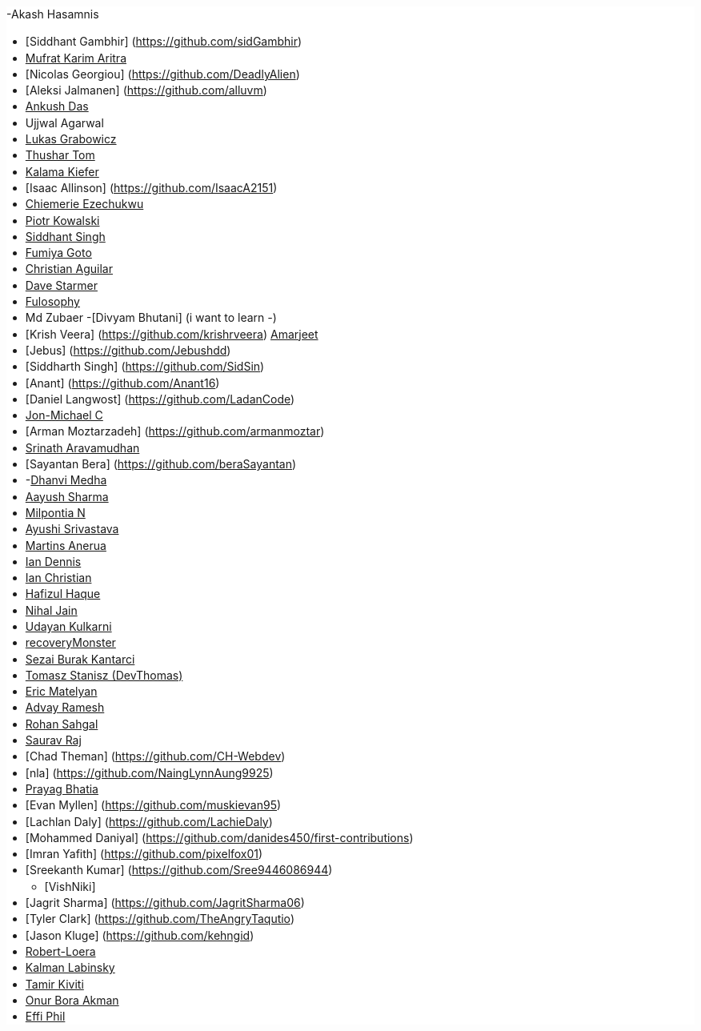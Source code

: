 -Akash Hasamnis
- [Siddhant Gambhir] (https://github.com/sidGambhir)
- [Mufrat Karim Aritra](https://github.com/mufratkarim)
- [Nicolas Georgiou] (https://github.com/DeadlyAlien)
- [Aleksi Jalmanen] (https://github.com/alluvm)
- [Ankush Das](https://github.com/dasankush)
- Ujjwal Agarwal
- [Lukas Grabowicz](https://github.com/lukasgrabowicz)
- [Thushar Tom](https://github.com/THUSHARTOM)
- [Kalama Kiefer](https://github.com/KalamaKiefer)
- [Isaac Allinson] (https://github.com/IsaacA2151)
- [Chiemerie Ezechukwu](https://github.com/chiemerieezechukwu)
- [Piotr Kowalski](https://github.com/fatherJS)
- [Siddhant Singh](https://github.com/siddhantsingh-1)
- [Fumiya Goto](https://github.com/tofu2323)
- [Christian Aguilar](https://github.com/COZMIKDX)
- [Dave Starmer](https://github.com/DaveStarmer)
- [Fulosophy](https://github.com/mcolandrea)
- Md Zubaer
-[Divyam Bhutani] (i want to learn *-*)
- [Krish Veera] (https://github.com/krishrveera)
[Amarjeet](https://github.com/crimson-4)
- [Jebus] (https://github.com/Jebushdd)
- [Siddharth Singh] (https://github.com/SidSin)
- [Anant] (https://github.com/Anant16)
- [Daniel Langwost] (https://github.com/LadanCode)
- [Jon-Michael C](https://github.com/jon-michael-c)
- [Arman Moztarzadeh] (https://github.com/armanmoztar)
- [Srinath Aravamudhan](https://github.com/fossSpirit)
- [Sayantan Bera] (https://github.com/beraSayantan)
- -[Dhanvi Medha](https://github.com/jacobalternative)
- [Aayush Sharma](https://github.com/Aayush987)
- [Milpontia N](https://github.com/lordeunicorn)
- [Ayushi Srivastava](https://github.com/a-tanvi)
- [Martins Anerua](https://github.com/anerua)
- [Ian Dennis](https://github.com/ind9-nau)
- [Ian Christian](https://github.com/ianc1991)
- [Hafizul Haque](https://github.com/HafizulHaque)
- [Nihal Jain](https://github.com/NihalJain)
- [Udayan Kulkarni](https://github.com/Udayan853)
- [recoveryMonster](https://github.com/recoveryMonster)
- [Sezai Burak Kantarci](https://github.com/kantarcise)
- [Tomasz Stanisz (DevThomas)](https://github.com/Fremen1990)
- [Eric Matelyan](https://github.com/samurainstein)
- [Advay Ramesh](https://github.com/Advay0100)
- [Rohan Sahgal](https://github.com/rohan-sahgal)
- [Saurav Raj](https://github.com/saurzv)
- [Chad Theman] (https://github.com/CH-Webdev)
- [nla] (https://github.com/NaingLynnAung9925)
- [Prayag Bhatia](https://github.com/prayag1740)
- [Evan Myllen] (https://github.com/muskievan95)
- [Lachlan Daly] (https://github.com/LachieDaly)
- [Mohammed Daniyal] (https://github.com/danides450/first-contributions)
- [Imran Yafith] (https://github.com/pixelfox01)
- [Sreekanth Kumar] (https://github.com/Sree9446086944)
  - [VishNiki]
- [Jagrit Sharma] (https://github.com/JagritSharma06)
- [Tyler Clark] (https://github.com/TheAngryTaqutio)
- [Jason Kluge] (https://github.com/kehngid)
- [Robert-Loera](https://github.com/robert-loera)
- [Kalman Labinsky](https://github.com/kalmanl)
- [Tamir Kiviti](https://github.com/tamirkiviti)
- [Onur Bora Akman](https://github.com/onurborakman)
- [Effi Phil](https://github.com/effip24)